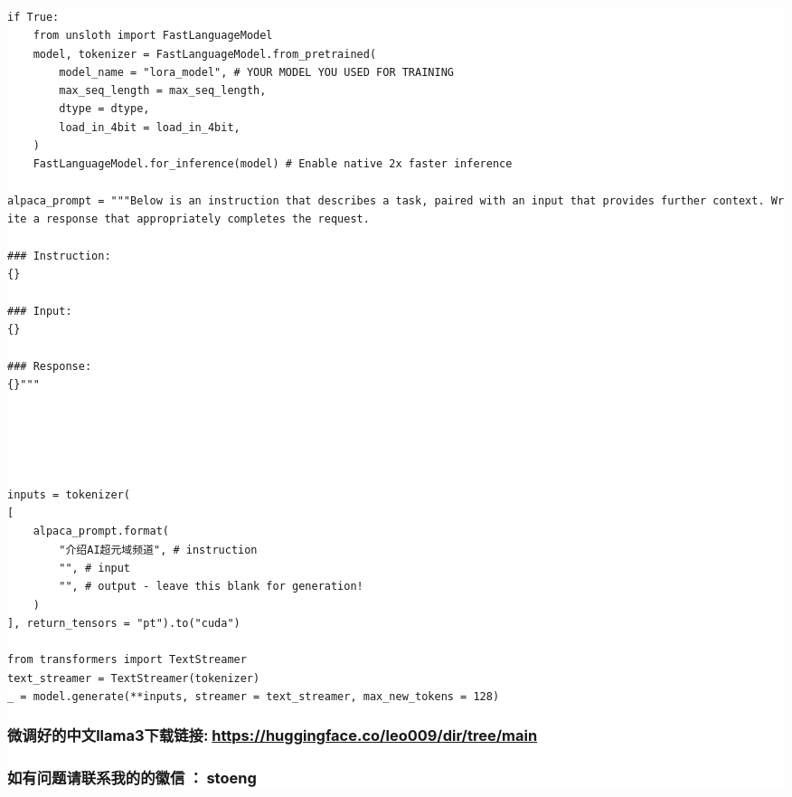     
    if True:
        from unsloth import FastLanguageModel
        model, tokenizer = FastLanguageModel.from_pretrained(
            model_name = "lora_model", # YOUR MODEL YOU USED FOR TRAINING
            max_seq_length = max_seq_length,
            dtype = dtype,
            load_in_4bit = load_in_4bit,
        )
        FastLanguageModel.for_inference(model) # Enable native 2x faster inference
    
    alpaca_prompt = """Below is an instruction that describes a task, paired with an input that provides further context. Write a response that appropriately completes the request.
    
    ### Instruction:
    {}
    
    ### Input:
    {}
    
    ### Response:
    {}"""
    
    
    
    
    
    inputs = tokenizer(
    [
        alpaca_prompt.format(
            "介绍AI超元域频道", # instruction
            "", # input
            "", # output - leave this blank for generation!
        )
    ], return_tensors = "pt").to("cuda")
    
    from transformers import TextStreamer
    text_streamer = TextStreamer(tokenizer)
    _ = model.generate(**inputs, streamer = text_streamer, max_new_tokens = 128)
    

###  微调好的中文llama3下载链接: [ https://huggingface.co/leo009/dir/tree/main ](<https://huggingface.co/leo009/dir/tree/main>)

###  **如有问题请联系我的的徽信** ： **stoeng**
